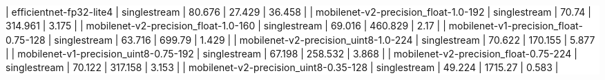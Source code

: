 | efficientnet-fp32-lite4                             | singlestream |     80.676 |       27.429 |            36.458 |
| mobilenet-v2-precision_float-1.0-192                | singlestream |     70.74  |      314.961 |             3.175 |
| mobilenet-v2-precision_float-1.0-160                | singlestream |     69.016 |      460.829 |             2.17  |
| mobilenet-v1-precision_float-0.75-128               | singlestream |     63.716 |      699.79  |             1.429 |
| mobilenet-v2-precision_uint8-1.0-224                | singlestream |     70.622 |      170.155 |             5.877 |
| mobilenet-v1-precision_uint8-0.75-192               | singlestream |     67.198 |      258.532 |             3.868 |
| mobilenet-v2-precision_float-0.75-224               | singlestream |     70.122 |      317.158 |             3.153 |
| mobilenet-v2-precision_uint8-0.35-128               | singlestream |     49.224 |     1715.27  |             0.583 |